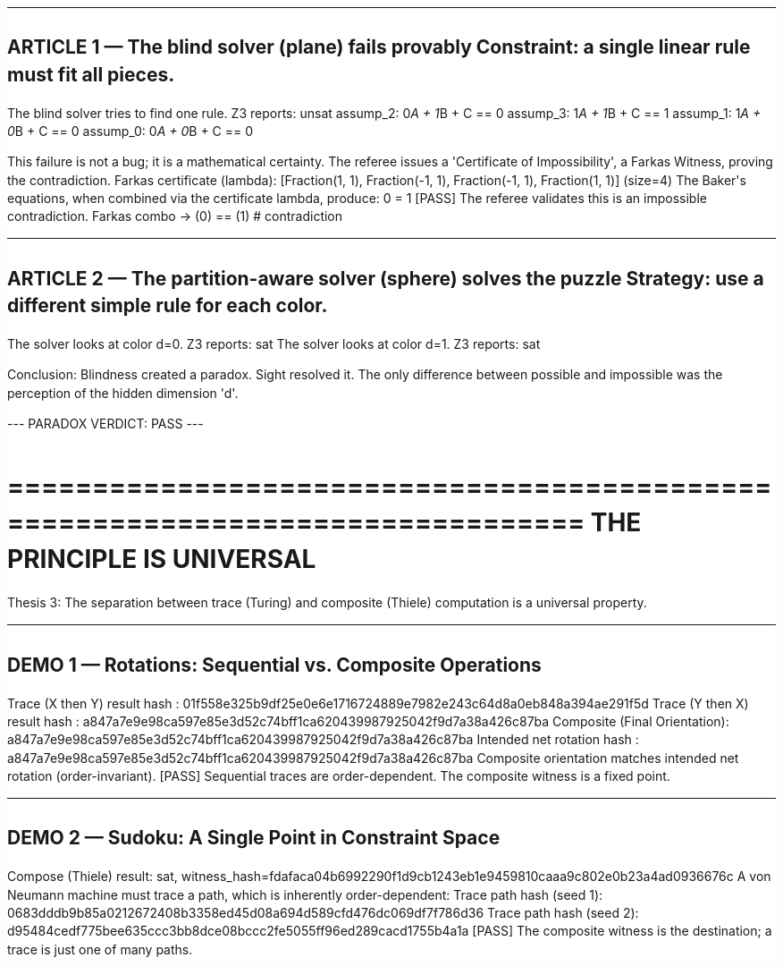 --------------------------------------------------------------------------------
ARTICLE 1 — The blind solver (plane) fails provably
Constraint: a single linear rule must fit all pieces.
--------------------------------------------------------------------------------
The blind solver tries to find one rule. Z3 reports: unsat
assump_2: 0*A + 1*B + C == 0
assump_3: 1*A + 1*B + C == 1
assump_1: 1*A + 0*B + C == 0
assump_0: 0*A + 0*B + C == 0

This failure is not a bug; it is a mathematical certainty. The referee issues a
'Certificate of Impossibility', a Farkas Witness, proving the contradiction.
  Farkas certificate (lambda): [Fraction(1, 1), Fraction(-1, 1), Fraction(-1, 1), Fraction(1, 1)] (size=4)
  The Baker's equations, when combined via the certificate lambda, produce: 0 = 1
  [PASS] The referee validates this is an impossible contradiction.
Farkas combo -> (0) == (1)   # contradiction

--------------------------------------------------------------------------------
ARTICLE 2 — The partition-aware solver (sphere) solves the puzzle
Strategy: use a different simple rule for each color.
--------------------------------------------------------------------------------
The solver looks at color d=0. Z3 reports: sat
The solver looks at color d=1. Z3 reports: sat

Conclusion: Blindness created a paradox. Sight resolved it. The only difference
between possible and impossible was the perception of the hidden dimension 'd'.

--- PARADOX VERDICT: PASS ---

===============================================================================
THE PRINCIPLE IS UNIVERSAL
===============================================================================
Thesis 3: The separation between trace (Turing) and composite (Thiele) computation
          is a universal property.


--------------------------------------------------------------------------------
DEMO 1 — Rotations: Sequential vs. Composite Operations
--------------------------------------------------------------------------------
Trace (X then Y) result hash : 01f558e325b9df25e0e6e1716724889e7982e243c64d8a0eb848a394ae291f5d
Trace (Y then X) result hash : a847a7e9e98ca597e85e3d52c74bff1ca620439987925042f9d7a38a426c87ba
Composite (Final Orientation): a847a7e9e98ca597e85e3d52c74bff1ca620439987925042f9d7a38a426c87ba
Intended net rotation hash   : a847a7e9e98ca597e85e3d52c74bff1ca620439987925042f9d7a38a426c87ba
Composite orientation matches intended net rotation (order-invariant).
[PASS] Sequential traces are order-dependent. The composite witness is a fixed point.

--------------------------------------------------------------------------------
DEMO 2 — Sudoku: A Single Point in Constraint Space
--------------------------------------------------------------------------------
Compose (Thiele) result: sat, witness_hash=fdafaca04b6992290f1d9cb1243eb1e9459810caaa9c802e0b23a4ad0936676c
A von Neumann machine must trace a path, which is inherently order-dependent:
  Trace path hash (seed 1): 0683dddb9b85a0212672408b3358ed45d08a694d589cfd476dc069df7f786d36
  Trace path hash (seed 2): d95484cedf775bee635ccc3bb8dce08bccc2fe5055ff96ed289cacd1755b4a1a
[PASS] The composite witness is the destination; a trace is just one of many paths.
